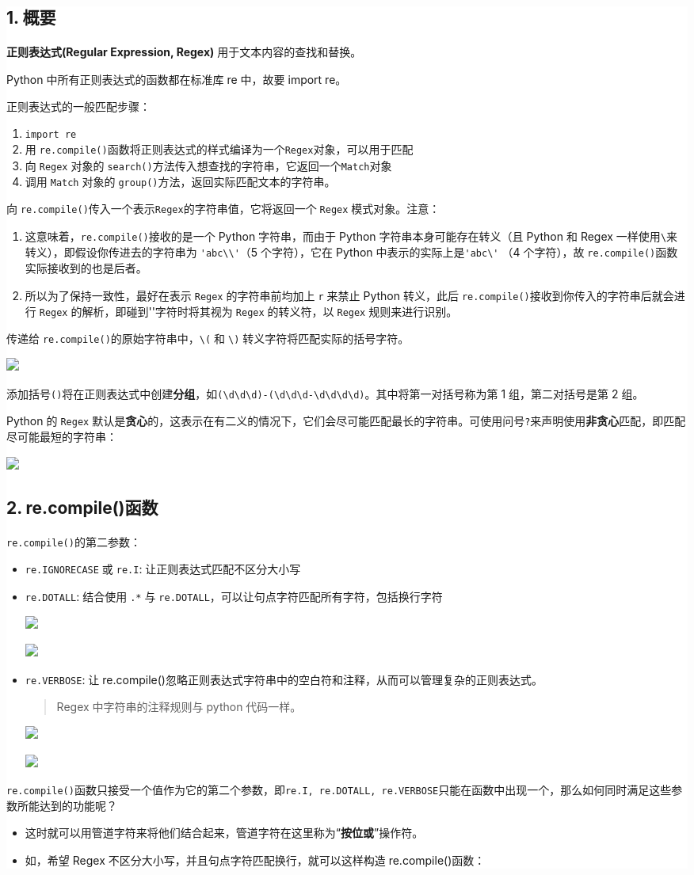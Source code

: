 ## 1. 概要

**正则表达式(Regular Expression, Regex)** 用于文本内容的查找和替换。

Python 中所有正则表达式的函数都在标准库 re 中，故要 import re。

正则表达式的一般匹配步骤：

1. `import re`
2. 用 `re.compile()`函数将正则表达式的样式编译为一个`Regex`对象，可以用于匹配
3. 向 `Regex` 对象的 `search()`方法传入想查找的字符串，它返回一个`Match`对象
4. 调用 `Match` 对象的 `group()`方法，返回实际匹配文本的字符串。

向 `re.compile()`传入一个表示`Regex`的字符串值，它将返回一个 `Regex` 模式对象。注意：

1. 这意味着，`re.compile()`接收的是一个 Python 字符串，而由于 Python 字符串本身可能存在转义（且 Python 和 Regex 一样使用`\`来转义），即假设你传进去的字符串为 `'abc\\'`（5 个字符），它在 Python 中表示的实际上是`'abc\'` （4 个字符），故 `re.compile()`函数实际接收到的也是后者。

2. 所以为了保持一致性，最好在表示 `Regex` 的字符串前均加上 `r` 来禁止 Python 转义，此后 `re.compile()`接收到你传入的字符串后就会进行 `Regex` 的解析，即碰到'\'字符时将其视为 `Regex` 的转义符，以 `Regex` 规则来进行识别。

传递给 `re.compile()`的原始字符串中，`\(` 和 `\)` 转义字符将匹配实际的括号字符。

![](https://chua-n.gitee.io/figure-bed/notebook/Python/270.png)

添加括号`()`将在正则表达式中创建**分组**，如`(\d\d\d)-(\d\d\d-\d\d\d\d)`。其中将第一对括号称为第 1 组，第二对括号是第 2 组。

Python 的 `Regex` 默认是**贪心**的，这表示在有二义的情况下，它们会尽可能匹配最长的字符串。可使用问号`?`来声明使用**非贪心**匹配，即匹配尽可能最短的字符串：

![](https://chua-n.gitee.io/figure-bed/notebook/Python/271.png)

## 2. re.compile()函数

`re.compile()`的第二参数：

-   `re.IGNORECASE` 或 `re.I`: 让正则表达式匹配不区分大小写

-   `re.DOTALL`: 结合使用 `.*` 与 `re.DOTALL`，可以让句点字符匹配所有字符，包括换行字符

    ![](https://chua-n.gitee.io/figure-bed/notebook/Python/272-1.png)

    ![](https://chua-n.gitee.io/figure-bed/notebook/Python/272-2.png)

-   `re.VERBOSE`: 让 re.compile()忽略正则表达式字符串中的空白符和注释，从而可以管理复杂的正则表达式。

    > Regex 中字符串的注释规则与 python 代码一样。

    ![](https://chua-n.gitee.io/figure-bed/notebook/Python/273-1.png)

    ![](https://chua-n.gitee.io/figure-bed/notebook/Python/273-2.png)

`re.compile()`函数只接受一个值作为它的第二个参数，即`re.I, re.DOTALL, re.VERBOSE`只能在函数中出现一个，那么如何同时满足这些参数所能达到的功能呢？

-   这时就可以用管道字符来将他们结合起来，管道字符在这里称为“**按位或**”操作符。

-   如，希望 Regex 不区分大小写，并且句点字符匹配换行，就可以这样构造 re.compile()函数：
